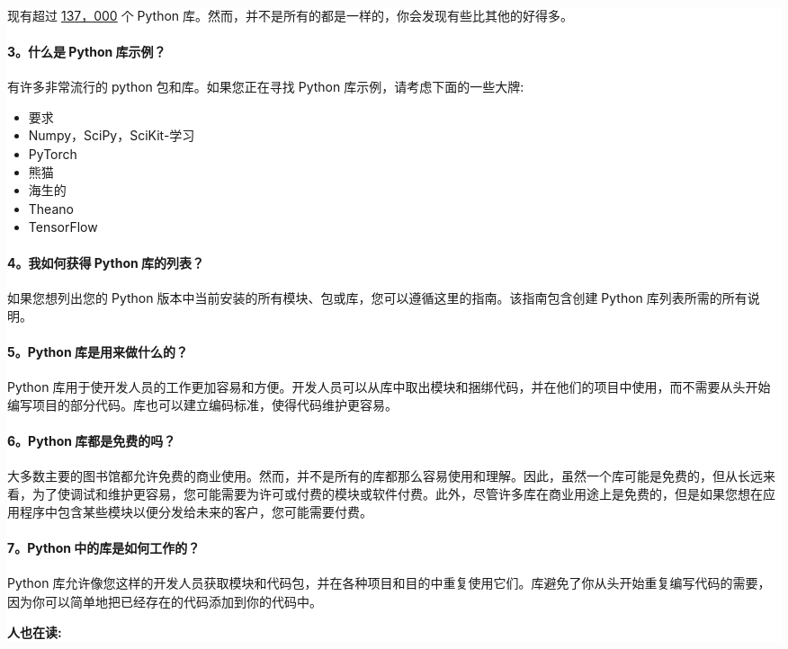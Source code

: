 现有超过 [137，000](https://www.mygreatlearning.com/blog/open-source-python-libraries/#:~:text=There%20are%20over%20137%2C000%20python,data%20manipulation%20applications%2C%20and%20more.) 个 Python 库。然而，并不是所有的都是一样的，你会发现有些比其他的好得多。

#### **3。什么是 Python 库示例？**

有许多非常流行的 python 包和库。如果您正在寻找 Python 库示例，请考虑下面的一些大牌:

*   要求
*   Numpy，SciPy，SciKit-学习
*   PyTorch
*   熊猫
*   海生的
*   Theano
*   TensorFlow

#### **4。我如何获得 Python 库的列表？**

如果您想列出您的 Python 版本中当前安装的所有模块、包或库，您可以遵循这里的指南。该指南包含创建 Python 库列表所需的所有说明。

#### **5。Python 库是用来做什么的？**

Python 库用于使开发人员的工作更加容易和方便。开发人员可以从库中取出模块和捆绑代码，并在他们的项目中使用，而不需要从头开始编写项目的部分代码。库也可以建立编码标准，使得代码维护更容易。

#### **6。Python 库都是免费的吗？**

大多数主要的图书馆都允许免费的商业使用。然而，并不是所有的库都那么容易使用和理解。因此，虽然一个库可能是免费的，但从长远来看，为了使调试和维护更容易，您可能需要为许可或付费的模块或软件付费。此外，尽管许多库在商业用途上是免费的，但是如果您想在应用程序中包含某些模块以便分发给未来的客户，您可能需要付费。

#### **7。Python 中的库是如何工作的？**

Python 库允许像您这样的开发人员获取模块和代码包，并在各种项目和目的中重复使用它们。库避免了你从头开始重复编写代码的需要，因为你可以简单地把已经存在的代码添加到你的代码中。

**人也在读:**
